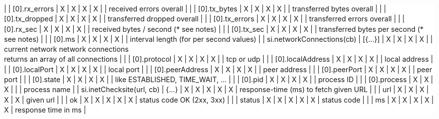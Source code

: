 |                                | [0].rx_errors      | X     | X   | X   | X   |     | received errors overall                                                                                                                                                                            |
|                                | [0].tx_bytes       | X     | X   | X   | X   |     | transferred bytes overall                                                                                                                                                                          |
|                                | [0].tx_dropped     | X     | X   | X   | X   |     | transferred dropped overall                                                                                                                                                                        |
|                                | [0].tx_errors      | X     | X   | X   | X   |     | transferred errors overall                                                                                                                                                                         |
|                                | [0].rx_sec         | X     | X   | X   | X   |     | received bytes / second (* see notes)                                                                                                                                                              |
|                                | [0].tx_sec         | X     | X   | X   | X   |     | transferred bytes per second (* see notes)                                                                                                                                                         |
|                                | [0].ms             | X     | X   | X   | X   |     | interval length (for per second values)                                                                                                                                                            |
| si.networkConnections(cb)      | [{...}]            | X     | X   | X   | X   |     | current network network connections<br>returns an array of all connections                                                                                                                         |
|                                | [0].protocol       | X     | X   | X   | X   |     | tcp or udp                                                                                                                                                                                         |
|                                | [0].localAddress   | X     | X   | X   | X   |     | local address                                                                                                                                                                                      |
|                                | [0].localPort      | X     | X   | X   | X   |     | local port                                                                                                                                                                                         |
|                                | [0].peerAddress    | X     | X   | X   | X   |     | peer address                                                                                                                                                                                       |
|                                | [0].peerPort       | X     | X   | X   | X   |     | peer port                                                                                                                                                                                          |
|                                | [0].state          | X     | X   | X   | X   |     | like ESTABLISHED, TIME_WAIT, ...                                                                                                                                                                   |
|                                | [0].pid            | X     | X   | X   | X   |     | process ID                                                                                                                                                                                         |
|                                | [0].process        | X     | X   | X   |     |     | process name                                                                                                                                                                                       |
| si.inetChecksite(url, cb)      | {...}              | X     | X   | X   | X   | X   | response-time (ms) to fetch given URL                                                                                                                                                              |
|                                | url                | X     | X   | X   | X   | X   | given url                                                                                                                                                                                          |
|                                | ok                 | X     | X   | X   | X   | X   | status code OK (2xx, 3xx)                                                                                                                                                                          |
|                                | status             | X     | X   | X   | X   | X   | status code                                                                                                                                                                                        |
|                                | ms                 | X     | X   | X   | X   | X   | response time in ms                                                                                                                                                                                |

[npm-image]: https://img.shields.io/npm/v/systeminformation.svg?style=flat-square
[npm-url]: https://npmjs.org/package/systeminformation
[downloads-image]: https://img.shields.io/npm/dm/systeminformation.svg?style=flat-square
[downloads-url]: https://npmjs.org/package/systeminformation
[sponsor-badge]: https://img.shields.io/badge/Support-Buy%20me%20a%20coffee-brightgreen?style=flat-square
[sponsor-url]: https://www.buymeacoffee.com/systeminfo
[license-url]: https://github.com/sebhildebrandt/systeminformation/blob/master/LICENSE
[license-img]: https://img.shields.io/badge/license-MIT-blue.svg?style=flat-square
[npmjs-license]: https://img.shields.io/npm/l/systeminformation.svg?style=flat-square
[changelog-url]: https://github.com/sebhildebrandt/systeminformation/blob/master/CHANGELOG.md
[changes5-url]: https://systeminformation.io/changes.html
[caretaker-url]: https://github.com/sebhildebrandt
[caretaker-image]: https://img.shields.io/badge/caretaker-sebhildebrandt-blue.svg?style=flat-square
[nodejs-url]: https://nodejs.org/en/
[docker-url]: https://www.docker.com/
[systeminformation-url]: https://systeminformation.io
[daviddm-img]: https://img.shields.io/david/sebhildebrandt/systeminformation.svg?style=flat-square
[daviddm-url]: https://david-dm.org/sebhildebrandt/systeminformation
[issues-img]: https://img.shields.io/github/issues/sebhildebrandt/systeminformation.svg?style=flat-square
[issues-url]: https://github.com/sebhildebrandt/systeminformation/issues
[closed-issues-img]: https://img.shields.io/github/issues-closed-raw/sebhildebrandt/systeminformation.svg?style=flat-square&color=brightgreen
[closed-issues-url]: https://github.com/sebhildebrandt/systeminformation/issues?q=is%3Aissue+is%3Aclosed
[new-issue]: https://github.com/sebhildebrandt/systeminformation/issues/new/choose
[mmon-npm-url]: https://npmjs.org/package/mmon
[mmon-github-url]: https://github.com/sebhildebrandt/mmon
[smc-code-url]: https://github.com/pcafstockf/smc-reader